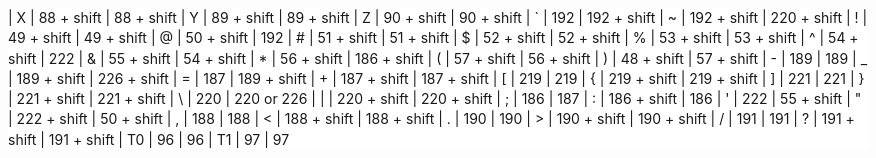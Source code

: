 | X   | 88 + shift | 88 + shift
| Y   | 89 + shift | 89 + shift
| Z   | 90 + shift | 90 + shift
| ` | 192 | 192 + shift
| ~ | 192 + shift | 220 + shift
| ! | 49 + shift | 49 + shift
| @ | 50 + shift | 192
| # | 51 + shift | 51 + shift
| $ | 52 + shift | 52 + shift
| % | 53 + shift | 53 + shift
| ^ | 54 + shift | 222
| & | 55 + shift | 54 + shift
| * | 56 + shift | 186 + shift
| ( | 57 + shift | 56 + shift
| ) | 48 + shift | 57 + shift
| - | 189 | 189
| _ | 189 + shift | 226 + shift
| = | 187 | 189 + shift
| + | 187 + shift | 187 + shift
| [ | 219 | 219
| { | 219 + shift | 219 + shift
| ] | 221 | 221
| } | 221 + shift | 221 + shift
| \ | 220 | 220 or 226
| \| | 220 + shift | 220 + shift
| ; | 186 | 187
| : | 186 + shift | 186
| ' | 222 | 55 + shift
| " | 222 + shift | 50 + shift
| , | 188 | 188
| < | 188 + shift | 188 + shift
| . | 190 | 190
| > | 190 + shift | 190 + shift
| / | 191 | 191
| ? | 191 + shift | 191 + shift
| T0 | 96 | 96
| T1 | 97 | 97